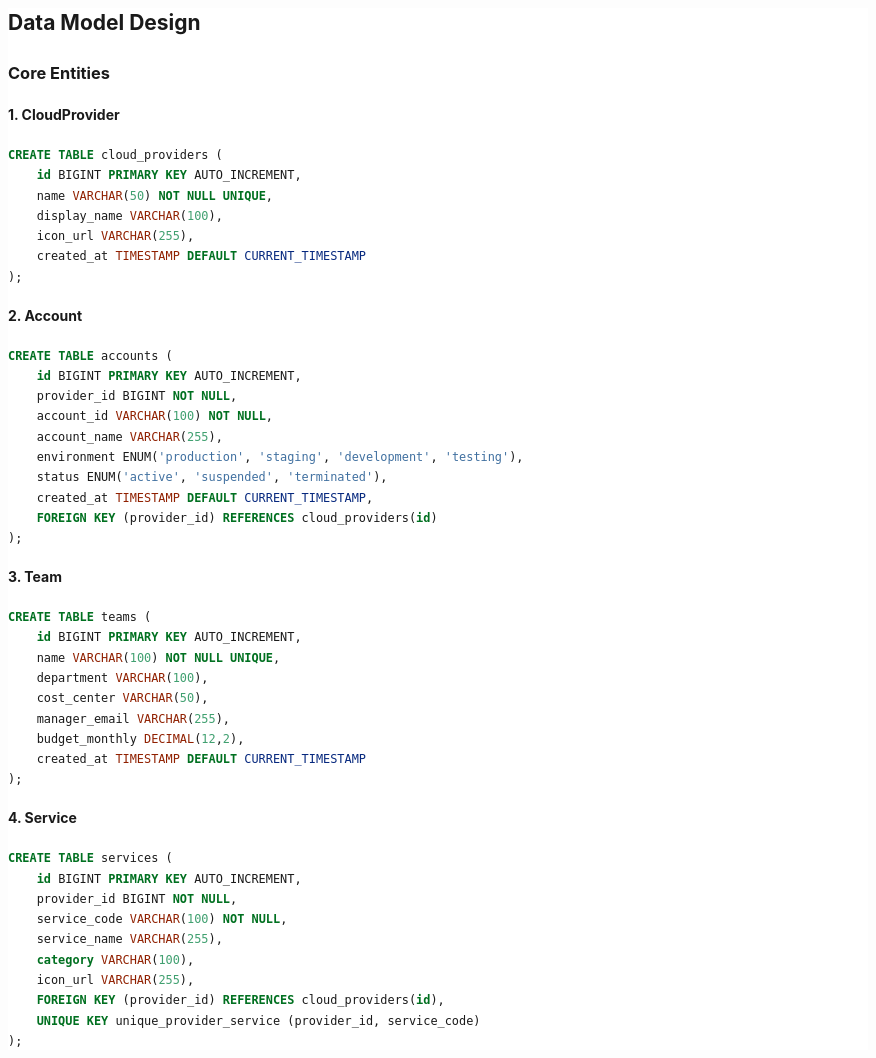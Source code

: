 ## Data Model Design

### Core Entities

#### 1. CloudProvider

```sql
CREATE TABLE cloud_providers (
    id BIGINT PRIMARY KEY AUTO_INCREMENT,
    name VARCHAR(50) NOT NULL UNIQUE,
    display_name VARCHAR(100),
    icon_url VARCHAR(255),
    created_at TIMESTAMP DEFAULT CURRENT_TIMESTAMP
);
```

#### 2. Account

```sql
CREATE TABLE accounts (
    id BIGINT PRIMARY KEY AUTO_INCREMENT,
    provider_id BIGINT NOT NULL,
    account_id VARCHAR(100) NOT NULL,
    account_name VARCHAR(255),
    environment ENUM('production', 'staging', 'development', 'testing'),
    status ENUM('active', 'suspended', 'terminated'),
    created_at TIMESTAMP DEFAULT CURRENT_TIMESTAMP,
    FOREIGN KEY (provider_id) REFERENCES cloud_providers(id)
);
```

#### 3. Team

```sql
CREATE TABLE teams (
    id BIGINT PRIMARY KEY AUTO_INCREMENT,
    name VARCHAR(100) NOT NULL UNIQUE,
    department VARCHAR(100),
    cost_center VARCHAR(50),
    manager_email VARCHAR(255),
    budget_monthly DECIMAL(12,2),
    created_at TIMESTAMP DEFAULT CURRENT_TIMESTAMP
);
```

#### 4. Service

```sql
CREATE TABLE services (
    id BIGINT PRIMARY KEY AUTO_INCREMENT,
    provider_id BIGINT NOT NULL,
    service_code VARCHAR(100) NOT NULL,
    service_name VARCHAR(255),
    category VARCHAR(100),
    icon_url VARCHAR(255),
    FOREIGN KEY (provider_id) REFERENCES cloud_providers(id),
    UNIQUE KEY unique_provider_service (provider_id, service_code)
);
```

